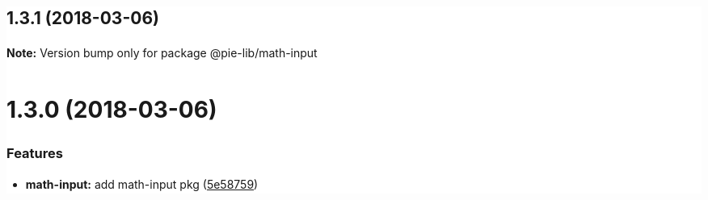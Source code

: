 ## 1.3.1 (2018-03-06)

**Note:** Version bump only for package @pie-lib/math-input

<a name="1.3.0"></a>

# 1.3.0 (2018-03-06)

### Features

- **math-input:** add math-input pkg ([5e58759](https://github.com/pie-framework/pie-lib/commit/5e58759))
